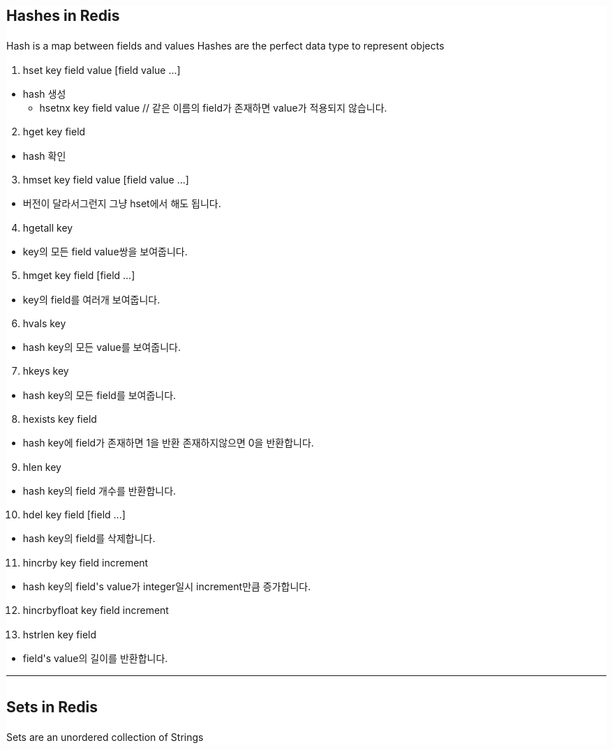 ## Hashes in Redis

Hash is a map between fields and values
Hashes are the perfect data type to represent objects

1. hset key field value [field value ...]

- hash 생성
  - hsetnx key field value // 같은 이름의 field가 존재하면 value가 적용되지 않습니다.

2. hget key field

- hash 확인

3. hmset key field value [field value ...]

- 버전이 달라서그런지 그냥 hset에서 해도 됩니다.

4. hgetall key

- key의 모든 field value쌍을 보여줍니다.

5. hmget key field [field ...]

- key의 field를 여러개 보여줍니다.

6. hvals key

- hash key의 모든 value를 보여줍니다.

7. hkeys key

- hash key의 모든 field를 보여줍니다.

8. hexists key field

- hash key에 field가 존재하면 1을 반환 존재하지않으면 0을 반환합니다.

9. hlen key

- hash key의 field 개수를 반환합니다.

10. hdel key field [field ...]

- hash key의 field를 삭제합니다.

11. hincrby key field increment

- hash key의 field's value가 integer일시 increment만큼 증가합니다.

12. hincrbyfloat key field increment

13. hstrlen key field

- field's value의 길이를 반환합니다.

---

## Sets in Redis

Sets are an unordered collection of Strings
